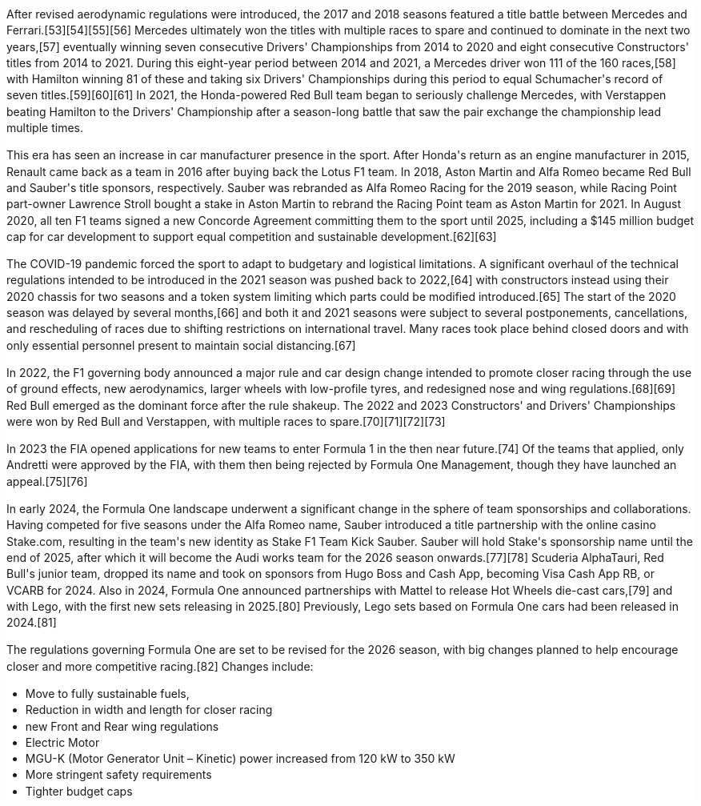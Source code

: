 After revised aerodynamic regulations were introduced, the 2017 and 2018 seasons featured a title battle between Mercedes and Ferrari.[53][54][55][56] Mercedes ultimately won the titles with multiple races to spare and continued to dominate in the next two years,[57] eventually winning seven consecutive Drivers' Championships from 2014 to 2020 and eight consecutive Constructors' titles from 2014 to 2021. During this eight-year period between 2014 and 2021, a Mercedes driver won 111 of the 160 races,[58] with Hamilton winning 81 of these and taking six Drivers' Championships during this period to equal Schumacher's record of seven titles.[59][60][61] In 2021, the Honda-powered Red Bull team began to seriously challenge Mercedes, with Verstappen beating Hamilton to the Drivers' Championship after a season-long battle that saw the pair exchange the championship lead multiple times.

This era has seen an increase in car manufacturer presence in the sport. After Honda's return as an engine manufacturer in 2015, Renault came back as a team in 2016 after buying back the Lotus F1 team. In 2018, Aston Martin and Alfa Romeo became Red Bull and Sauber's title sponsors, respectively. Sauber was rebranded as Alfa Romeo Racing for the 2019 season, while Racing Point part-owner Lawrence Stroll bought a stake in Aston Martin to rebrand the Racing Point team as Aston Martin for 2021. In August 2020, all ten F1 teams signed a new Concorde Agreement committing them to the sport until 2025, including a $145 million budget cap for car development to support equal competition and sustainable development.[62][63]

The COVID-19 pandemic forced the sport to adapt to budgetary and logistical limitations. A significant overhaul of the technical regulations intended to be introduced in the 2021 season was pushed back to 2022,[64] with constructors instead using their 2020 chassis for two seasons and a token system limiting which parts could be modified introduced.[65] The start of the 2020 season was delayed by several months,[66] and both it and 2021 seasons were subject to several postponements, cancellations, and rescheduling of races due to shifting restrictions on international travel. Many races took place behind closed doors and with only essential personnel present to maintain social distancing.[67]

In 2022, the F1 governing body announced a major rule and car design change intended to promote closer racing through the use of ground effects, new aerodynamics, larger wheels with low-profile tyres, and redesigned nose and wing regulations.[68][69] Red Bull emerged as the dominant force after the rule shakeup. The 2022 and 2023 Constructors' and Drivers' Championships were won by Red Bull and Verstappen, with multiple races to spare.[70][71][72][73]

In 2023 the FIA opened applications for new teams to enter Formula 1 in the then near future.[74] Of the teams that applied, only Andretti were approved by the FIA, with them then being rejected by Formula One Management, though they have launched an appeal.[75][76]

In early 2024, the Formula One landscape underwent a significant change in the sphere of team sponsorships and collaborations. Having competed for five seasons under the Alfa Romeo name, Sauber introduced a title partnership with the online casino Stake.com, resulting in the team's new identity as Stake F1 Team Kick Sauber. Sauber will hold Stake's sponsorship name until the end of 2025, after which it will become the Audi works team for the 2026 season onwards.[77][78] Scuderia AlphaTauri, Red Bull's junior team, dropped its name and took on sponsors from Hugo Boss and Cash App, becoming Visa Cash App RB, or VCARB for 2024. Also in 2024, Formula One announced partnerships with Mattel to release Hot Wheels die-cast cars,[79] and with Lego, with the first new sets releasing in 2025.[80] Previously, Lego sets based on Formula One cars had been released in 2024.[81]

The regulations governing Formula One are set to be revised for the 2026 season, with big changes planned to help encourage closer and more competitive racing.[82]
Changes include:

* Move to fully sustainable fuels,
* Reduction in width and length for closer racing
* new Front and Rear wing regulations
* Electric Motor
* MGU-K (Motor Generator Unit – Kinetic) power increased from 120 kW to 350 kW
* More stringent safety requirements
* Tighter budget caps
